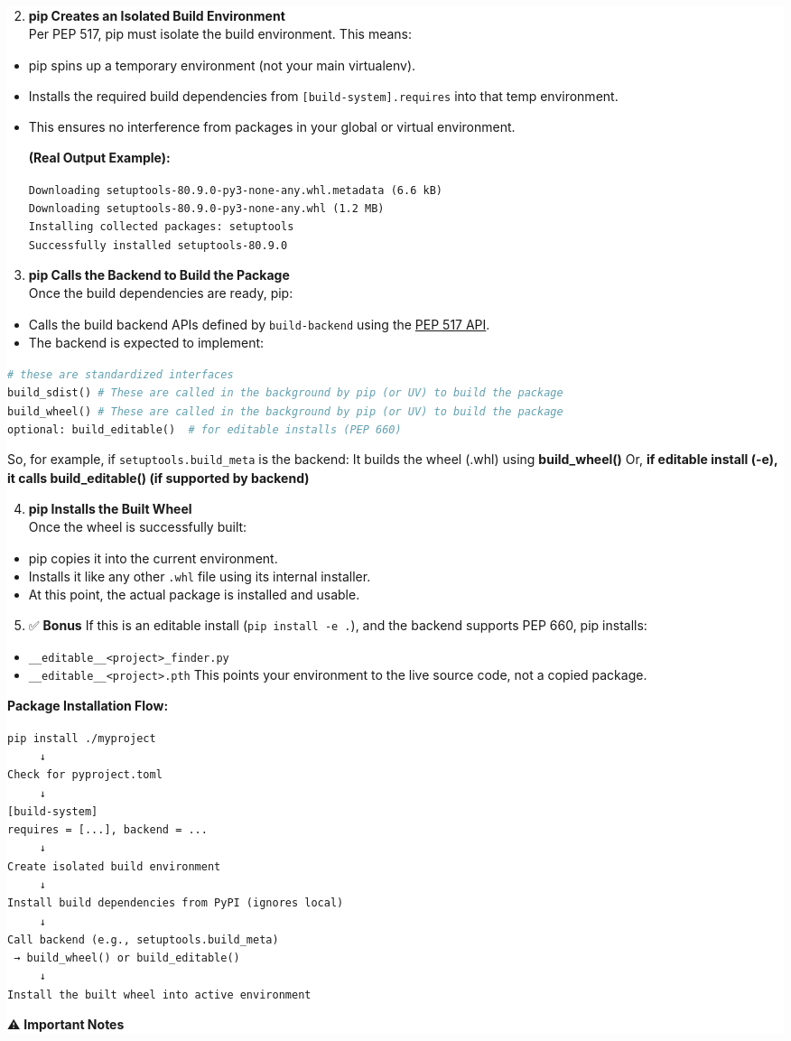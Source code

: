 2. **pip Creates an Isolated Build Environment**  
Per PEP 517, pip must isolate the build environment. This means:
- pip spins up a temporary environment (not your main virtualenv).  
- Installs the required build dependencies from `[build-system].requires` into that temp environment.  
- This ensures no interference from packages in your global or virtual environment.

    **(Real Output Example):**
    ```text
    Downloading setuptools-80.9.0-py3-none-any.whl.metadata (6.6 kB)
    Downloading setuptools-80.9.0-py3-none-any.whl (1.2 MB)
    Installing collected packages: setuptools
    Successfully installed setuptools-80.9.0
    ```

3. **pip Calls the Backend to Build the Package**  
Once the build dependencies are ready, pip:
- Calls the build backend APIs defined by `build-backend` using the [PEP 517 API](https://peps.python.org/pep-0517/).  
- The backend is expected to implement:
```python
# these are standardized interfaces
build_sdist() # These are called in the background by pip (or UV) to build the package
build_wheel() # These are called in the background by pip (or UV) to build the package
optional: build_editable()  # for editable installs (PEP 660)
```
So, for example, if `setuptools.build_meta` is the backend:
It builds the wheel (.whl) using **build_wheel()**
Or, **if editable install (-e), it calls build_editable() (if supported by backend)**

4. **pip Installs the Built Wheel**  
Once the wheel is successfully built:
- pip copies it into the current environment.  
- Installs it like any other `.whl` file using its internal installer.  
- At this point, the actual package is installed and usable.

5. ✅ **Bonus** If this is an editable install (`pip install -e .`), and the backend supports PEP 660, pip installs:
- `__editable__<project>_finder.py`  
- `__editable__<project>.pth`
    This points your environment to the live source code, not a copied package.

**Package Installation Flow:**

```plaintext
pip install ./myproject
     ↓
Check for pyproject.toml
     ↓
[build-system]
requires = [...], backend = ...
     ↓
Create isolated build environment
     ↓
Install build dependencies from PyPI (ignores local)
     ↓
Call backend (e.g., setuptools.build_meta)
 → build_wheel() or build_editable()
     ↓
Install the built wheel into active environment
```
⚠️ **Important Notes** <a name="important-notes"></a>
